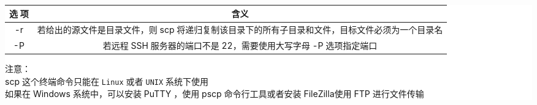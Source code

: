 | **选 项** | **含义** |
| :---: | :---: |
| -r | 若给出的源文件是目录文件，则 scp 将递归复制该目录下的所有子目录和文件，目标文件必须为一个目录名 |
| -P | 若远程 SSH 服务器的端口不是 22，需要使用大写字母 -P 选项指定端口 |


注意：  
scp 这个终端命令只能在 `Linux` 或者 `UNIX` 系统下使用  
如果在 Windows 系统中，可以安装 PuTTY ，使用 pscp 命令行工具或者安装 FileZilla使用 FTP 进行文件传输

